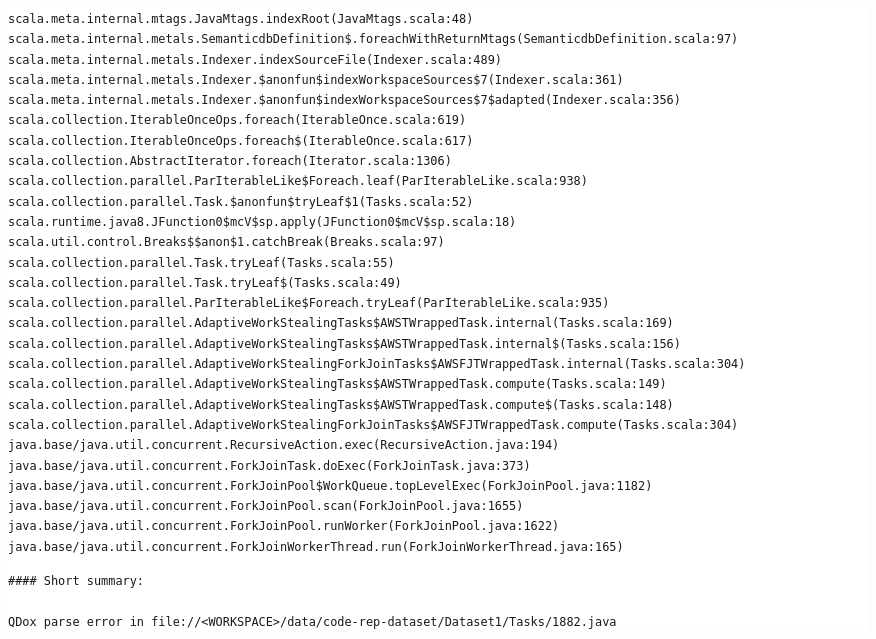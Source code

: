 	scala.meta.internal.mtags.JavaMtags.indexRoot(JavaMtags.scala:48)
	scala.meta.internal.metals.SemanticdbDefinition$.foreachWithReturnMtags(SemanticdbDefinition.scala:97)
	scala.meta.internal.metals.Indexer.indexSourceFile(Indexer.scala:489)
	scala.meta.internal.metals.Indexer.$anonfun$indexWorkspaceSources$7(Indexer.scala:361)
	scala.meta.internal.metals.Indexer.$anonfun$indexWorkspaceSources$7$adapted(Indexer.scala:356)
	scala.collection.IterableOnceOps.foreach(IterableOnce.scala:619)
	scala.collection.IterableOnceOps.foreach$(IterableOnce.scala:617)
	scala.collection.AbstractIterator.foreach(Iterator.scala:1306)
	scala.collection.parallel.ParIterableLike$Foreach.leaf(ParIterableLike.scala:938)
	scala.collection.parallel.Task.$anonfun$tryLeaf$1(Tasks.scala:52)
	scala.runtime.java8.JFunction0$mcV$sp.apply(JFunction0$mcV$sp.scala:18)
	scala.util.control.Breaks$$anon$1.catchBreak(Breaks.scala:97)
	scala.collection.parallel.Task.tryLeaf(Tasks.scala:55)
	scala.collection.parallel.Task.tryLeaf$(Tasks.scala:49)
	scala.collection.parallel.ParIterableLike$Foreach.tryLeaf(ParIterableLike.scala:935)
	scala.collection.parallel.AdaptiveWorkStealingTasks$AWSTWrappedTask.internal(Tasks.scala:169)
	scala.collection.parallel.AdaptiveWorkStealingTasks$AWSTWrappedTask.internal$(Tasks.scala:156)
	scala.collection.parallel.AdaptiveWorkStealingForkJoinTasks$AWSFJTWrappedTask.internal(Tasks.scala:304)
	scala.collection.parallel.AdaptiveWorkStealingTasks$AWSTWrappedTask.compute(Tasks.scala:149)
	scala.collection.parallel.AdaptiveWorkStealingTasks$AWSTWrappedTask.compute$(Tasks.scala:148)
	scala.collection.parallel.AdaptiveWorkStealingForkJoinTasks$AWSFJTWrappedTask.compute(Tasks.scala:304)
	java.base/java.util.concurrent.RecursiveAction.exec(RecursiveAction.java:194)
	java.base/java.util.concurrent.ForkJoinTask.doExec(ForkJoinTask.java:373)
	java.base/java.util.concurrent.ForkJoinPool$WorkQueue.topLevelExec(ForkJoinPool.java:1182)
	java.base/java.util.concurrent.ForkJoinPool.scan(ForkJoinPool.java:1655)
	java.base/java.util.concurrent.ForkJoinPool.runWorker(ForkJoinPool.java:1622)
	java.base/java.util.concurrent.ForkJoinWorkerThread.run(ForkJoinWorkerThread.java:165)
```
#### Short summary: 

QDox parse error in file://<WORKSPACE>/data/code-rep-dataset/Dataset1/Tasks/1882.java